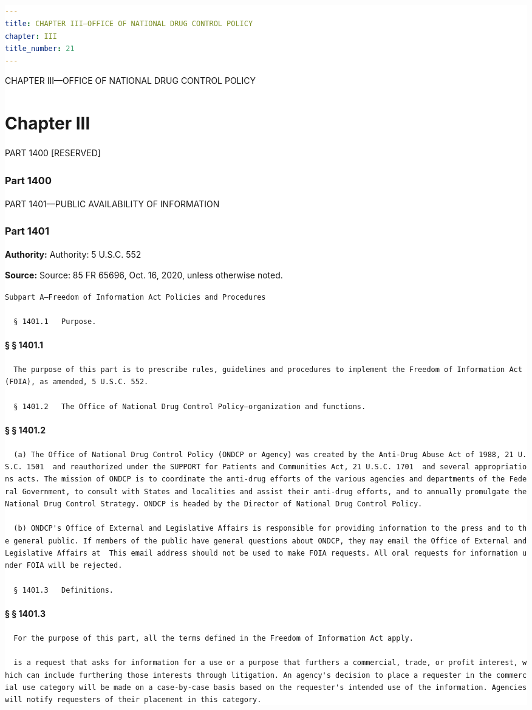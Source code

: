 ```yaml
---
title: CHAPTER III—OFFICE OF NATIONAL DRUG CONTROL POLICY
chapter: III
title_number: 21
---
```


CHAPTER III—OFFICE OF NATIONAL DRUG CONTROL POLICY

# Chapter III

  PART 1400 [RESERVED]

### Part 1400

  PART 1401—PUBLIC AVAILABILITY OF INFORMATION

### Part 1401

**Authority:** Authority: 5 U.S.C. 552

**Source:** Source: 85 FR 65696, Oct. 16, 2020, unless otherwise noted.

    Subpart A—Freedom of Information Act Policies and Procedures

      § 1401.1   Purpose.

#### § § 1401.1

      The purpose of this part is to prescribe rules, guidelines and procedures to implement the Freedom of Information Act (FOIA), as amended, 5 U.S.C. 552.

      § 1401.2   The Office of National Drug Control Policy—organization and functions.

#### § § 1401.2

      (a) The Office of National Drug Control Policy (ONDCP or Agency) was created by the Anti-Drug Abuse Act of 1988, 21 U.S.C. 1501  and reauthorized under the SUPPORT for Patients and Communities Act, 21 U.S.C. 1701  and several appropriations acts. The mission of ONDCP is to coordinate the anti-drug efforts of the various agencies and departments of the Federal Government, to consult with States and localities and assist their anti-drug efforts, and to annually promulgate the National Drug Control Strategy. ONDCP is headed by the Director of National Drug Control Policy.

      (b) ONDCP's Office of External and Legislative Affairs is responsible for providing information to the press and to the general public. If members of the public have general questions about ONDCP, they may email the Office of External and Legislative Affairs at  This email address should not be used to make FOIA requests. All oral requests for information under FOIA will be rejected.

      § 1401.3   Definitions.

#### § § 1401.3

      For the purpose of this part, all the terms defined in the Freedom of Information Act apply.

      is a request that asks for information for a use or a purpose that furthers a commercial, trade, or profit interest, which can include furthering those interests through litigation. An agency's decision to place a requester in the commercial use category will be made on a case-by-case basis based on the requester's intended use of the information. Agencies will notify requesters of their placement in this category.
